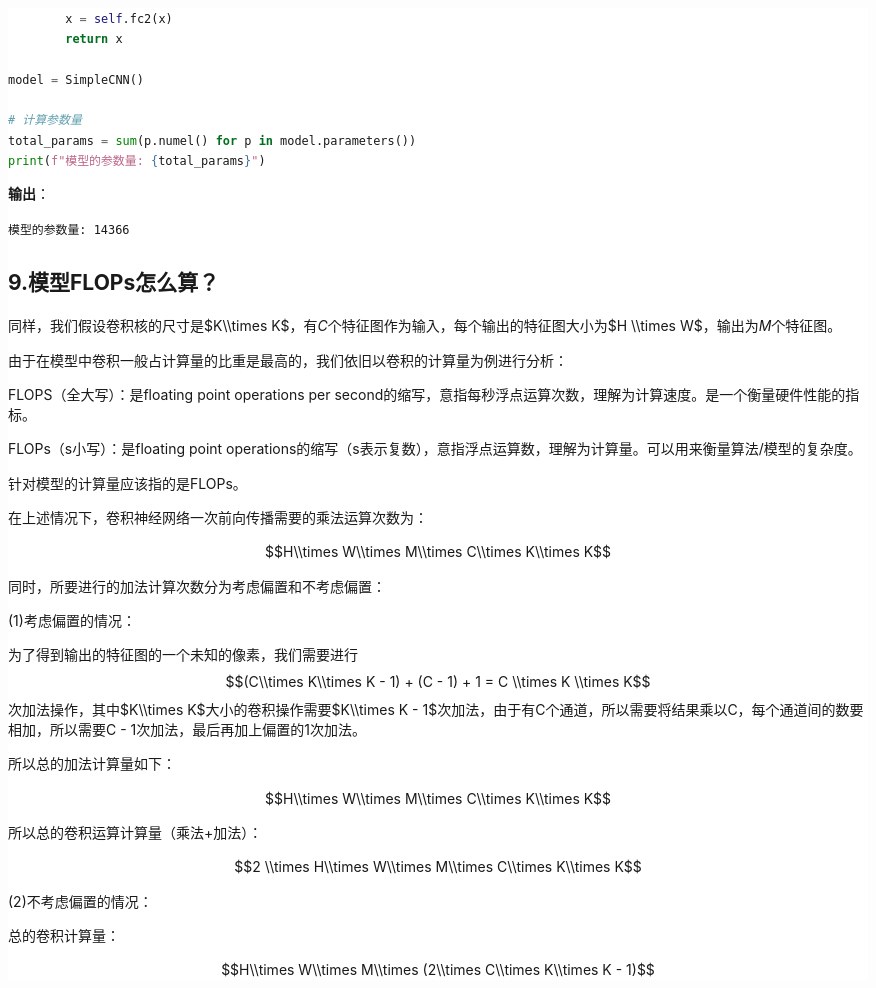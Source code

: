 ```python
        x = self.fc2(x)
        return x

model = SimpleCNN()

# 计算参数量
total_params = sum(p.numel() for p in model.parameters())
print(f"模型的参数量: {total_params}")
```

**输出**：

```
模型的参数量: 14366
```

9.模型FLOPs怎么算？
-------------

同样，我们假设卷积核的尺寸是$K\\times K$，有$C$个特征图作为输入，每个输出的特征图大小为$H \\times W$，输出为$M$个特征图。

由于在模型中卷积一般占计算量的比重是最高的，我们依旧以卷积的计算量为例进行分析：

FLOPS（全大写）：是floating point operations per second的缩写，意指每秒浮点运算次数，理解为计算速度。是一个衡量硬件性能的指标。

FLOPs（s小写）：是floating point operations的缩写（s表示复数），意指浮点运算数，理解为计算量。可以用来衡量算法/模型的复杂度。

针对模型的计算量应该指的是FLOPs。

在上述情况下，卷积神经网络一次前向传播需要的乘法运算次数为：

$$H\\times W\\times M\\times C\\times K\\times K$$

同时，所要进行的加法计算次数分为考虑偏置和不考虑偏置：

(1)考虑偏置的情况：

为了得到输出的特征图的一个未知的像素，我们需要进行 $$(C\\times K\\times K - 1) + (C - 1) + 1 = C \\times K \\times K$$ 次加法操作，其中$K\\times K$大小的卷积操作需要$K\\times K - 1$次加法，由于有C个通道，所以需要将结果乘以C，每个通道间的数要相加，所以需要C - 1次加法，最后再加上偏置的1次加法。

所以总的加法计算量如下：

$$H\\times W\\times M\\times C\\times K\\times K$$

所以总的卷积运算计算量（乘法+加法）：

$$2 \\times H\\times W\\times M\\times C\\times K\\times K$$

(2)不考虑偏置的情况：

总的卷积计算量：

$$H\\times W\\times M\\times (2\\times C\\times K\\times K - 1)$$
